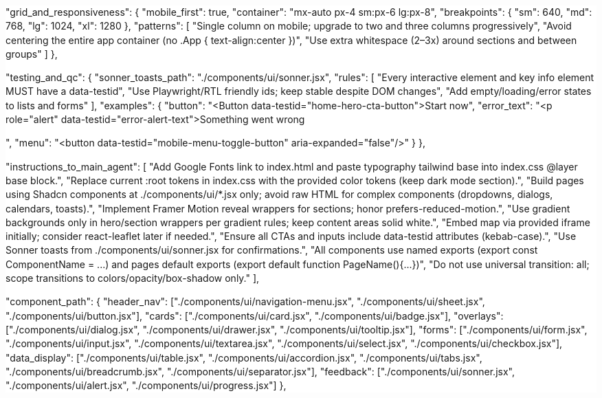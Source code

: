   "grid_and_responsiveness": {
    "mobile_first": true,
    "container": "mx-auto px-4 sm:px-6 lg:px-8",
    "breakpoints": {
      "sm": 640,
      "md": 768,
      "lg": 1024,
      "xl": 1280
    },
    "patterns": [
      "Single column on mobile; upgrade to two and three columns progressively",
      "Avoid centering the entire app container (no .App { text-align:center })",
      "Use extra whitespace (2–3x) around sections and between groups"
    ]
  },

  "testing_and_qc": {
    "sonner_toasts_path": "./components/ui/sonner.jsx",
    "rules": [
      "Every interactive element and key info element MUST have a data-testid",
      "Use Playwright/RTL friendly ids; keep stable despite DOM changes",
      "Add empty/loading/error states to lists and forms"
    ],
    "examples": {
      "button": "<Button data-testid=\"home-hero-cta-button\">Start now</Button>",
      "error_text": "<p role=\"alert\" data-testid=\"error-alert-text\">Something went wrong</p>",
      "menu": "<button data-testid=\"mobile-menu-toggle-button\" aria-expanded=\"false\"/>"
    }
  },

  "instructions_to_main_agent": [
    "Add Google Fonts link to index.html and paste typography tailwind base into index.css @layer base block.",
    "Replace current :root tokens in index.css with the provided color tokens (keep dark mode section).",
    "Build pages using Shadcn components at ./components/ui/*.jsx only; avoid raw HTML for complex components (dropdowns, dialogs, calendars, toasts).",
    "Implement Framer Motion reveal wrappers for sections; honor prefers-reduced-motion.",
    "Use gradient backgrounds only in hero/section wrappers per gradient rules; keep content areas solid white.",
    "Embed map via provided iframe initially; consider react-leaflet later if needed.",
    "Ensure all CTAs and inputs include data-testid attributes (kebab-case).",
    "Use Sonner toasts from ./components/ui/sonner.jsx for confirmations.",
    "All components use named exports (export const ComponentName = ...) and pages default exports (export default function PageName(){...})",
    "Do not use universal transition: all; scope transitions to colors/opacity/box-shadow only."
  ],

  "component_path": {
    "header_nav": ["./components/ui/navigation-menu.jsx", "./components/ui/sheet.jsx", "./components/ui/button.jsx"],
    "cards": ["./components/ui/card.jsx", "./components/ui/badge.jsx"],
    "overlays": ["./components/ui/dialog.jsx", "./components/ui/drawer.jsx", "./components/ui/tooltip.jsx"],
    "forms": ["./components/ui/form.jsx", "./components/ui/input.jsx", "./components/ui/textarea.jsx", "./components/ui/select.jsx", "./components/ui/checkbox.jsx"],
    "data_display": ["./components/ui/table.jsx", "./components/ui/accordion.jsx", "./components/ui/tabs.jsx", "./components/ui/breadcrumb.jsx", "./components/ui/separator.jsx"],
    "feedback": ["./components/ui/sonner.jsx", "./components/ui/alert.jsx", "./components/ui/progress.jsx"]
  },
